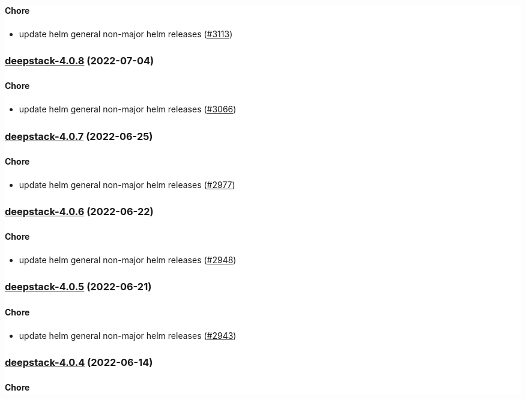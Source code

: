 #### Chore

* update helm general non-major helm releases ([#3113](https://github.com/truecharts/apps/issues/3113))



<a name="deepstack-4.0.8"></a>
### [deepstack-4.0.8](https://github.com/truecharts/apps/compare/deepstack-4.0.7...deepstack-4.0.8) (2022-07-04)

#### Chore

* update helm general non-major helm releases ([#3066](https://github.com/truecharts/apps/issues/3066))



<a name="deepstack-4.0.7"></a>
### [deepstack-4.0.7](https://github.com/truecharts/apps/compare/deepstack-4.0.6...deepstack-4.0.7) (2022-06-25)

#### Chore

* update helm general non-major helm releases ([#2977](https://github.com/truecharts/apps/issues/2977))



<a name="deepstack-4.0.6"></a>
### [deepstack-4.0.6](https://github.com/truecharts/apps/compare/deepstack-4.0.5...deepstack-4.0.6) (2022-06-22)

#### Chore

* update helm general non-major helm releases ([#2948](https://github.com/truecharts/apps/issues/2948))



<a name="deepstack-4.0.5"></a>
### [deepstack-4.0.5](https://github.com/truecharts/apps/compare/deepstack-4.0.4...deepstack-4.0.5) (2022-06-21)

#### Chore

* update helm general non-major helm releases ([#2943](https://github.com/truecharts/apps/issues/2943))



<a name="deepstack-4.0.4"></a>
### [deepstack-4.0.4](https://github.com/truecharts/apps/compare/deepstack-4.0.3...deepstack-4.0.4) (2022-06-14)

#### Chore
